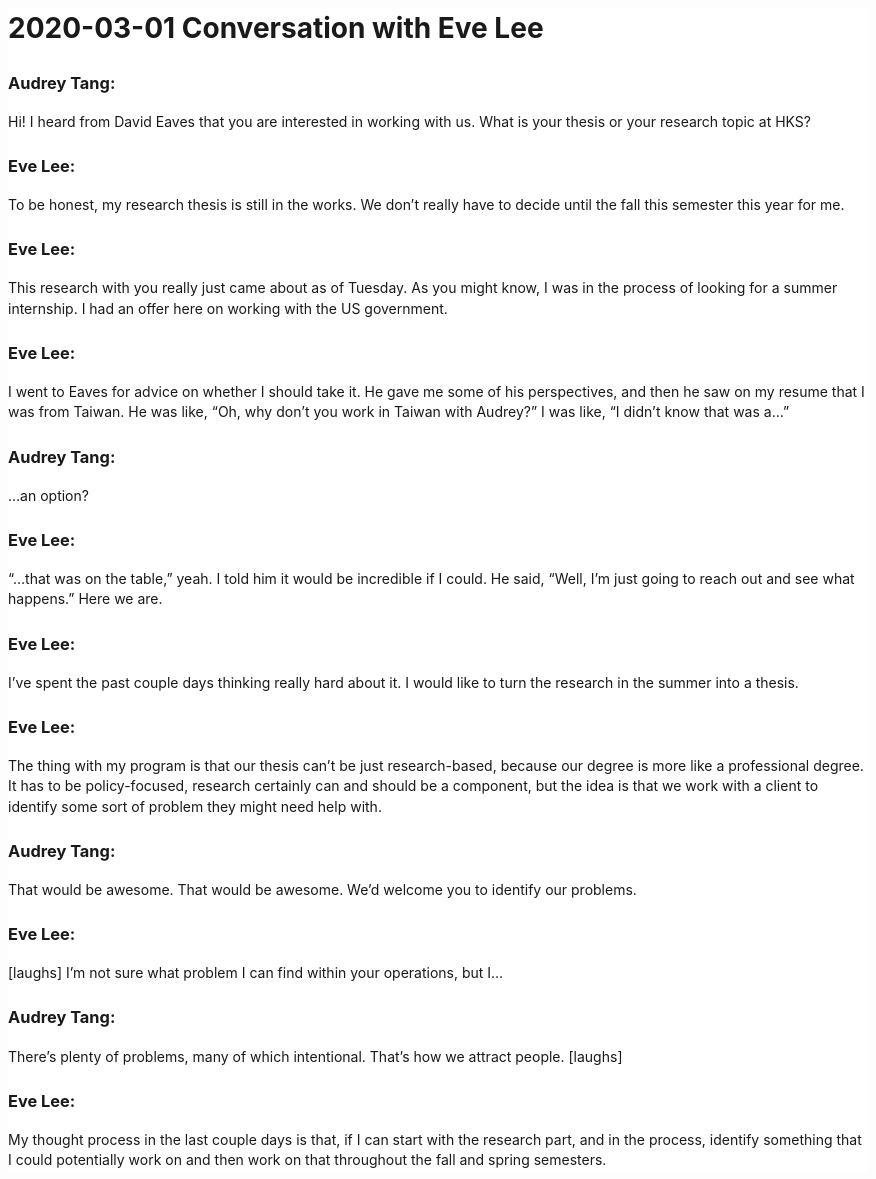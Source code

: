 # 2020-03-01 Conversation with Eve Lee

### Audrey Tang:
Hi! I heard from David Eaves that you are interested in working with us. What is your thesis or your research topic at HKS?

### Eve Lee:
To be honest, my research thesis is still in the works. We don’t really have to decide until the fall this semester this year for me.

### Eve Lee:
This research with you really just came about as of Tuesday. As you might know, I was in the process of looking for a summer internship. I had an offer here on working with the US government.

### Eve Lee:
I went to Eaves for advice on whether I should take it. He gave me some of his perspectives, and then he saw on my resume that I was from Taiwan. He was like, “Oh, why don’t you work in Taiwan with Audrey?” I was like, “I didn’t know that was a…”

### Audrey Tang:
…an option?

### Eve Lee:
“…that was on the table,” yeah. I told him it would be incredible if I could. He said, “Well, I’m just going to reach out and see what happens.” Here we are.

### Eve Lee:
I’ve spent the past couple days thinking really hard about it. I would like to turn the research in the summer into a thesis.

### Eve Lee:
The thing with my program is that our thesis can’t be just research-based, because our degree is more like a professional degree. It has to be policy-focused, research certainly can and should be a component, but the idea is that we work with a client to identify some sort of problem they might need help with.

### Audrey Tang:
That would be awesome. That would be awesome. We’d welcome you to identify our problems.

### Eve Lee:
\[laughs\] I’m not sure what problem I can find within your operations, but I…

### Audrey Tang:
There’s plenty of problems, many of which intentional. That’s how we attract people. \[laughs\]

### Eve Lee:
My thought process in the last couple days is that, if I can start with the research part, and in the process, identify something that I could potentially work on and then work on that throughout the fall and spring semesters.
